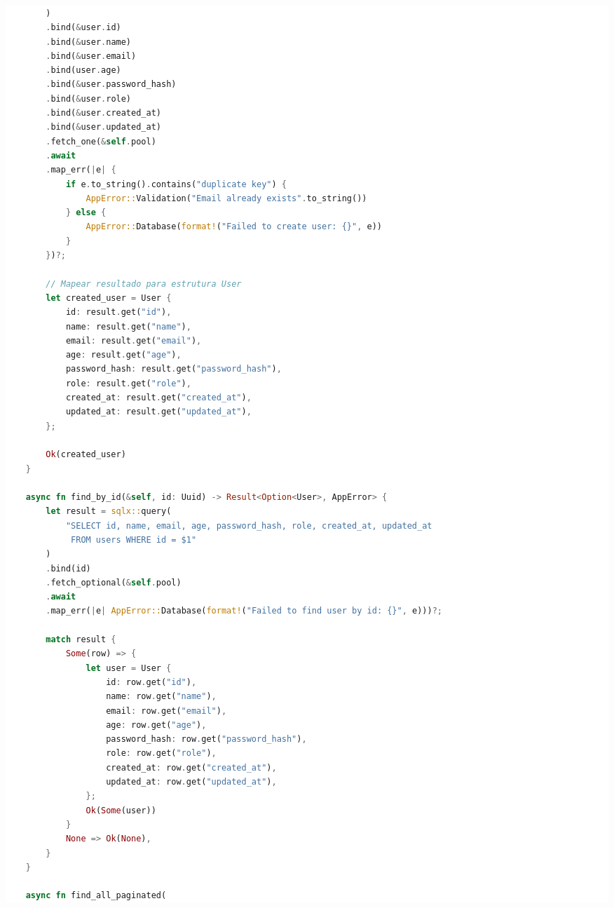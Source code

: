 ```rust
        )
        .bind(&user.id)
        .bind(&user.name)
        .bind(&user.email)
        .bind(user.age)
        .bind(&user.password_hash)
        .bind(&user.role)
        .bind(&user.created_at)
        .bind(&user.updated_at)
        .fetch_one(&self.pool)
        .await
        .map_err(|e| {
            if e.to_string().contains("duplicate key") {
                AppError::Validation("Email already exists".to_string())
            } else {
                AppError::Database(format!("Failed to create user: {}", e))
            }
        })?;

        // Mapear resultado para estrutura User
        let created_user = User {
            id: result.get("id"),
            name: result.get("name"),
            email: result.get("email"),
            age: result.get("age"),
            password_hash: result.get("password_hash"),
            role: result.get("role"),
            created_at: result.get("created_at"),
            updated_at: result.get("updated_at"),
        };

        Ok(created_user)
    }

    async fn find_by_id(&self, id: Uuid) -> Result<Option<User>, AppError> {
        let result = sqlx::query(
            "SELECT id, name, email, age, password_hash, role, created_at, updated_at 
             FROM users WHERE id = $1"
        )
        .bind(id)
        .fetch_optional(&self.pool)
        .await
        .map_err(|e| AppError::Database(format!("Failed to find user by id: {}", e)))?;

        match result {
            Some(row) => {
                let user = User {
                    id: row.get("id"),
                    name: row.get("name"),
                    email: row.get("email"),
                    age: row.get("age"),
                    password_hash: row.get("password_hash"),
                    role: row.get("role"),
                    created_at: row.get("created_at"),
                    updated_at: row.get("updated_at"),
                };
                Ok(Some(user))
            }
            None => Ok(None),
        }
    }

    async fn find_all_paginated(
```